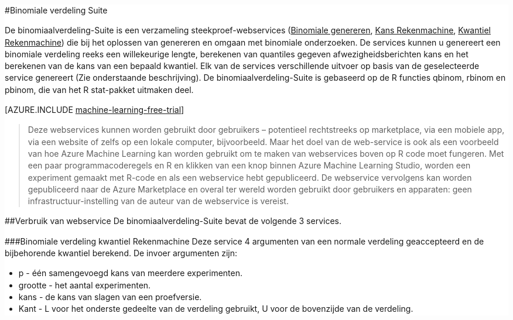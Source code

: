 <properties 
    pageTitle="Binomiale verdeling Suite | Microsoft Azure" 
    description="Binomiale verdeling Suite" 
    services="machine-learning" 
    documentationCenter="" 
    authors="ireiter" 
    manager="jhubbard" 
    editor="cgronlun"/>

<tags 
    ms.service="machine-learning" 
    ms.workload="data-services" 
    ms.tgt_pltfrm="na" 
    ms.devlang="na" 
    ms.topic="article" 
    ms.date="10/04/2016" 
    ms.author="ireiter"/> 


#<a name="binomial-distribution-suite"></a>Binomiale verdeling Suite




De binomiaalverdeling-Suite is een verzameling steekproef-webservices ([Binomiale genereren](https://datamarket.azure.com/dataset/aml_labs/bdg5), [Kans Rekenmachine]( https://datamarket.azure.com/dataset/aml_labs/bdp4), [Kwantiel Rekenmachine]( https://datamarket.azure.com/dataset/aml_labs/bdq5)) die bij het oplossen van genereren en omgaan met binomiale onderzoeken. De services kunnen u genereert een binomiale verdeling reeks een willekeurige lengte, berekenen van quantiles gegeven afwezigheidsberichten kans en het berekenen van de kans van een bepaald kwantiel. Elk van de services verschillende uitvoer op basis van de geselecteerde service genereert (Zie onderstaande beschrijving). De binomiaalverdeling-Suite is gebaseerd op de R functies qbinom, rbinom en pbinom, die van het R stat-pakket uitmaken deel. 


[AZURE.INCLUDE [machine-learning-free-trial](../../includes/machine-learning-free-trial.md)]

>Deze webservices kunnen worden gebruikt door gebruikers – potentieel rechtstreeks op marketplace, via een mobiele app, via een website of zelfs op een lokale computer, bijvoorbeeld. Maar het doel van de web-service is ook als een voorbeeld van hoe Azure Machine Learning kan worden gebruikt om te maken van webservices boven op R code moet fungeren. Met een paar programmacoderegels en R en klikken van een knop binnen Azure Machine Learning Studio, worden een experiment gemaakt met R-code en als een webservice hebt gepubliceerd. De webservice vervolgens kan worden gepubliceerd naar de Azure Marketplace en overal ter wereld worden gebruikt door gebruikers en apparaten: geen infrastructuur-instelling van de auteur van de webservice is vereist.

##<a name="consumption-of-web-service"></a>Verbruik van webservice
De binomiaalverdeling-Suite bevat de volgende 3 services.

###<a name="binomial-distribution-quantile-calculator"></a>Binomiale verdeling kwantiel Rekenmachine
Deze service 4 argumenten van een normale verdeling geaccepteerd en de bijbehorende kwantiel berekend.
De invoer argumenten zijn:

- p - één samengevoegd kans van meerdere experimenten.  
- grootte - het aantal experimenten.
- kans - de kans van slagen van een proefversie.
- Kant - L voor het onderste gedeelte van de verdeling gebruikt, U voor de bovenzijde van de verdeling. 
